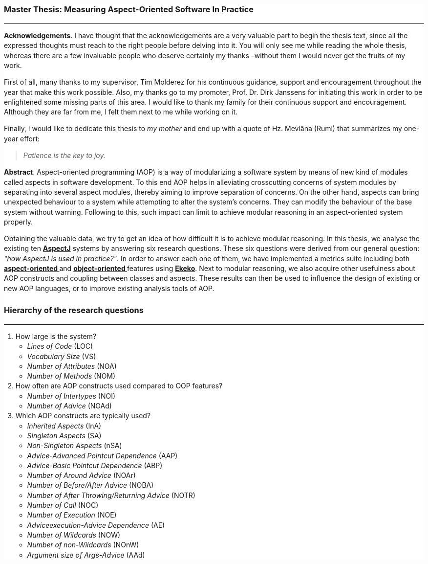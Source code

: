 ### Master Thesis: Measuring Aspect-Oriented Software In Practice

---

**Acknowledgements**. I have thought that the acknowledgements are a very valuable part to begin the thesis text, since all the expressed thoughts must reach to the right people before delving into it. You will only see me while reading the whole thesis, whereas there are a few invaluable people who deserve certainly my thanks –without them I would never get the fruits of my work. 
 
First of all, many thanks to my supervisor, Tim Molderez for his continuous guidance, support and encouragement throughout the year that make this work possible. Also, my thanks go to my promoter, Prof. Dr. Dirk Janssens for initiating this work in order to be enlightened some missing parts of this area. I would like to thank my family for their continuous support and encouragement. Although they are far from me, I felt them next to me while working on it.

Finally, I would like to dedicate this thesis to *my mother* and end up with a quote of Hz. Mevlâna (Rumi) that summarizes my one-year effort:
 
> *Patience is the key to joy.*
 
**Abstract**. Aspect-oriented programming (AOP) is a way of modularizing a software system by means of new kind of modules called aspects in software development. To this end AOP helps in alleviating crosscutting concerns of system modules by separating into several aspect modules, thereby aiming to improve separation of concerns. On the other hand, aspects can bring unexpected behaviour to a system while attempting to alter the system’s concerns. They can modify the behaviour of the base system without warning. Following to this, such impact can limit to achieve modular reasoning in an aspect-oriented system properly.

Obtaining the valuable data, we try to get an idea of how difficult it is to achieve modular reasoning. In this thesis, we analyse the existing ten **[AspectJ](http://eclipse.org/aspectj/)** systems by answering six research questions. These six questions were derived from our general question: *"how AspectJ is used in practice?"*. In order to answer each one of them, we have implemented
a metrics suite including both **[aspect-oriented ](http://en.wikipedia.org/wiki/Aspect-oriented_programming)** and **[object-oriented ](http://en.wikipedia.org/wiki/Object-oriented_programming)** features using [**Ekeko**](https://github.com/cderoove/damp.ekeko). Next to modular reasoning, we also acquire other usefulness about AOP constructs and coupling between classes and aspects. These results can then be used to influence the design of existing or new AOP languages, or to improve existing analysis tools of AOP.

### Hierarchy of the research questions 
---

1.	How large is the system?
	*	*Lines of Code* (LOC)
	*	*Vocabulary Size* (VS)
	*	*Number of Attributes* (NOA) 
	*	*Number of Methods* (NOM)
2.	How often are AOP constructs used compared to OOP features?
	*	*Number of Intertypes* (NOI)
	*	*Number of Advice* (NOAd)
3.	Which AOP constructs are typically used?
	*	*Inherited Aspects* (InA)
	*	*Singleton Aspects* (SA)
	*	*Non-Singleton Aspects* (nSA)
	*	*Advice-Advanced Pointcut Dependence* (AAP)
	*	*Advice-Basic Pointcut Dependence* (ABP)
	*	*Number of Around Advice* (NOAr)
	*	*Number of Before/After Advice* (NOBA)
	*	*Number of After Throwing/Returning Advice* (NOTR)
	*	*Number of Call* (NOC)
	*	*Number of Execution* (NOE)
	*	*Adviceexecution-Advice Dependence* (AE)
	*	*Number of Wildcards* (NOW)
	*	*Number of non-Wildcards* (NOnW)
	*	*Argument size of Args-Advice* (AAd)